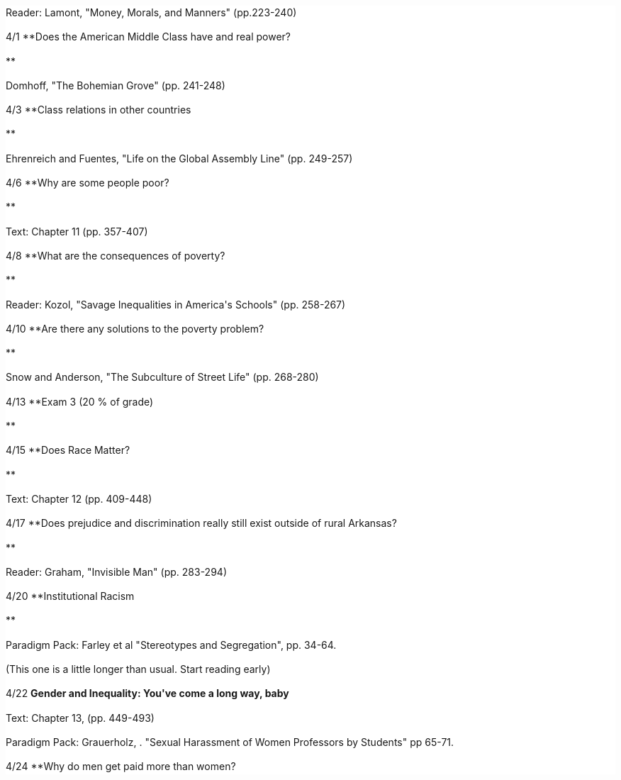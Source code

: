 Reader: Lamont, "Money, Morals, and Manners" (pp.223-240)

4/1 **Does the American Middle Class have and real power?

**

Domhoff, "The Bohemian Grove" (pp. 241-248)

4/3 **Class relations in other countries

**

Ehrenreich and Fuentes, "Life on the Global Assembly Line" (pp. 249-257)

4/6 **Why are some people poor?

**

Text: Chapter 11 (pp. 357-407)

4/8 **What are the consequences of poverty?

**

Reader: Kozol, "Savage Inequalities in America's Schools" (pp. 258-267)

4/10 **Are there any solutions to the poverty problem?

**

Snow and Anderson, "The Subculture of Street Life" (pp. 268-280)

 4/13  **Exam 3 (20 % of grade)

**

 4/15 **Does Race Matter?

**

Text: Chapter 12 (pp. 409-448)

4/17 **Does prejudice and discrimination really still exist outside of rural
Arkansas?

**

Reader: Graham, "Invisible Man" (pp. 283-294)

4/20 **Institutional Racism

**

Paradigm Pack: Farley et al "Stereotypes and Segregation", pp. 34-64.

(This one is a little longer than usual. Start reading early)

4/22 **Gender and Inequality: You've come a long way, baby**

Text: Chapter 13, (pp. 449-493)

Paradigm Pack: Grauerholz, . "Sexual Harassment of Women Professors by
Students" pp 65-71.

4/24 **Why do men get paid more than women?
